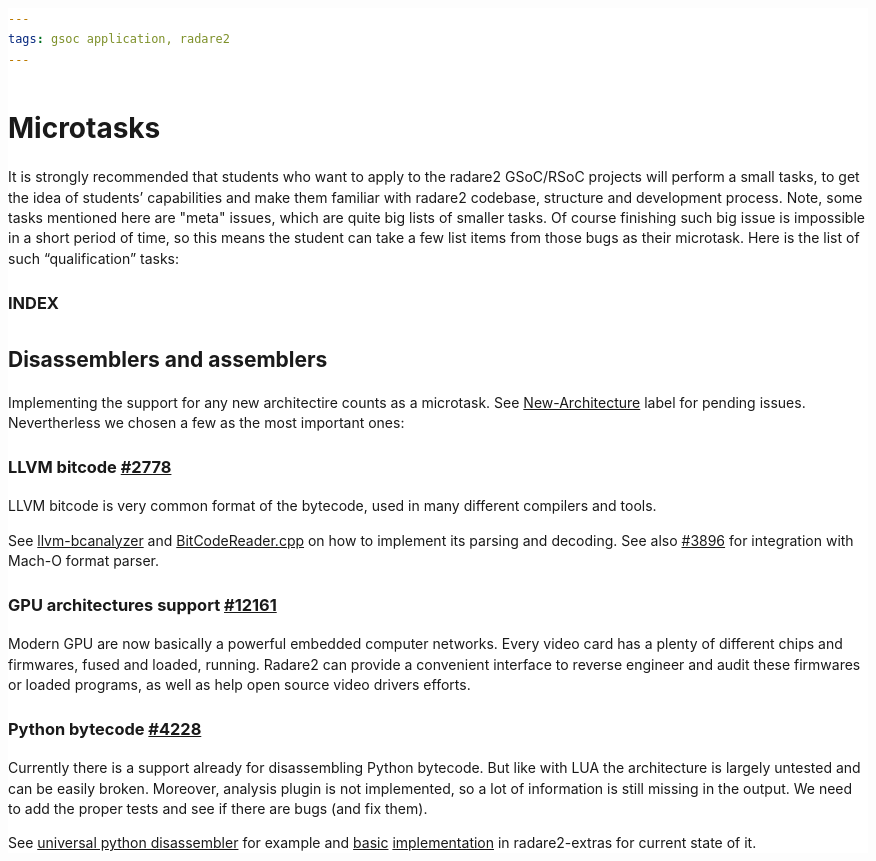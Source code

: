 ```yaml
---
tags: gsoc application, radare2
---
```


# Microtasks

It is strongly recommended that students who want to apply to the radare2 GSoC/RSoC projects will perform a small tasks, to get the idea of students’ capabilities and make them familiar with radare2 codebase, structure and development process. Note, some tasks mentioned here are "meta" issues, which are quite big lists of smaller tasks. Of course finishing such big issue is impossible in a short period of time, so this means the student can take a few list items from those bugs as their microtask. Here is the list of such “qualification” tasks:

### INDEX

## Disassemblers and assemblers

Implementing the support for any new architectire counts as a microtask. See [New-Architecture](https://github.com/radare/radare2/labels/New%20Architecture) label for pending issues.
Nevertherless we chosen a few as the most important ones:

### LLVM bitcode [#2778](https://github.com/radare/radare2/issues/2778)

LLVM bitcode is very common format of the bytecode, used in many different compilers and tools.

See [llvm-bcanalyzer](https://github.com/llvm-mirror/llvm/blob/master/tools/llvm-bcanalyzer/llvm-bcanalyzer.cpp) and [BitCodeReader.cpp](https://github.com/llvm-mirror/llvm/blob/master/lib/Bitcode/Reader/BitcodeReader.cpp) on how to implement its parsing and decoding. See also [#3896](https://github.com/radare/radare2/issues/3896) for integration with Mach-O format parser.

### GPU architectures support [#12161](https://github.com/radare/radare2/issues/12161)
Modern GPU are now basically a powerful embedded computer networks. Every video card has a plenty of different chips and firmwares, fused and loaded, running. Radare2 can provide a convenient interface to reverse engineer and audit these firmwares or loaded programs, as well as help open source video drivers efforts.

### Python bytecode [#4228](https://github.com/radare/radare2/issues/4228)

Currently there is a support already for disassembling Python bytecode. But like with LUA the architecture is largely untested and can be easily broken. Moreover, analysis plugin is not implemented, so a lot of information is still missing in the output. We need to add the proper tests and see if there are bugs (and fix them).

See [universal python disassembler](https://github.com/evanw/unwind) for example and [basic](https://github.com/radare/radare2-extras/tree/master/libr/bin/format/pyc) [implementation](https://github.com/radare/radare2-extras/blob/master/libr/asm/p/asm_pyc.c) in radare2-extras for current state of it.
